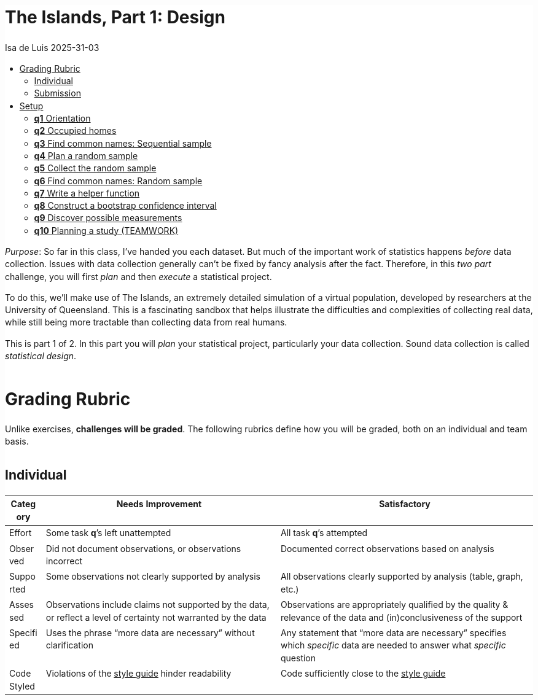 The Islands, Part 1: Design
================
Isa de Luis
2025-31-03

- [Grading Rubric](#grading-rubric)
  - [Individual](#individual)
  - [Submission](#submission)
- [Setup](#setup)
  - [**q1** Orientation](#q1-orientation)
  - [**q2** Occupied homes](#q2-occupied-homes)
  - [**q3** Find common names: Sequential
    sample](#q3-find-common-names-sequential-sample)
  - [**q4** Plan a random sample](#q4-plan-a-random-sample)
  - [**q5** Collect the random sample](#q5-collect-the-random-sample)
  - [**q6** Find common names: Random
    sample](#q6-find-common-names-random-sample)
  - [**q7** Write a helper function](#q7-write-a-helper-function)
  - [**q8** Construct a bootstrap confidence
    interval](#q8-construct-a-bootstrap-confidence-interval)
  - [**q9** Discover possible
    measurements](#q9-discover-possible-measurements)
  - [**q10** Planning a study
    (TEAMWORK)](#q10-planning-a-study-teamwork)

*Purpose*: So far in this class, I’ve handed you each dataset. But much
of the important work of statistics happens *before* data collection.
Issues with data collection generally can’t be fixed by fancy analysis
after the fact. Therefore, in this *two part* challenge, you will first
*plan* and then *execute* a statistical project.

To do this, we’ll make use of The Islands, an extremely detailed
simulation of a virtual population, developed by researchers at the
University of Queensland. This is a fascinating sandbox that helps
illustrate the difficulties and complexities of collecting real data,
while still being more tractable than collecting data from real humans.

This is part 1 of 2. In this part you will *plan* your statistical
project, particularly your data collection. Sound data collection is
called *statistical design*.



# Grading Rubric



Unlike exercises, **challenges will be graded**. The following rubrics
define how you will be graded, both on an individual and team basis.

## Individual



| Category | Needs Improvement | Satisfactory |
|----|----|----|
| Effort | Some task **q**’s left unattempted | All task **q**’s attempted |
| Observed | Did not document observations, or observations incorrect | Documented correct observations based on analysis |
| Supported | Some observations not clearly supported by analysis | All observations clearly supported by analysis (table, graph, etc.) |
| Assessed | Observations include claims not supported by the data, or reflect a level of certainty not warranted by the data | Observations are appropriately qualified by the quality & relevance of the data and (in)conclusiveness of the support |
| Specified | Uses the phrase “more data are necessary” without clarification | Any statement that “more data are necessary” specifies which *specific* data are needed to answer what *specific* question |
| Code Styled | Violations of the [style guide](https://style.tidyverse.org/) hinder readability | Code sufficiently close to the [style guide](https://style.tidyverse.org/) |
